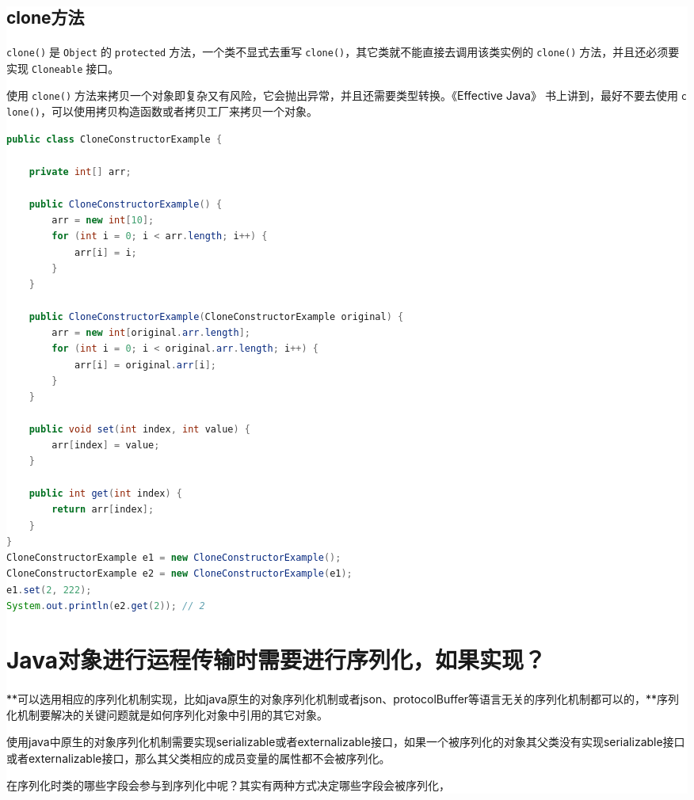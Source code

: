 ## clone方法

`clone()` 是 `Object` 的 `protected` 方法，一个类不显式去重写 `clone()`，其它类就不能直接去调用该类实例的 `clone()` 方法，并且还必须要实现 `Cloneable` 接口。

使用 `clone()` 方法来拷贝一个对象即复杂又有风险，它会抛出异常，并且还需要类型转换。《Effective Java》 书上讲到，最好不要去使用 `clone()`，可以使用拷贝构造函数或者拷贝工厂来拷贝一个对象。

```java
public class CloneConstructorExample {

    private int[] arr;

    public CloneConstructorExample() {
        arr = new int[10];
        for (int i = 0; i < arr.length; i++) {
            arr[i] = i;
        }
    }

    public CloneConstructorExample(CloneConstructorExample original) {
        arr = new int[original.arr.length];
        for (int i = 0; i < original.arr.length; i++) {
            arr[i] = original.arr[i];
        }
    }

    public void set(int index, int value) {
        arr[index] = value;
    }

    public int get(int index) {
        return arr[index];
    }
}
CloneConstructorExample e1 = new CloneConstructorExample();
CloneConstructorExample e2 = new CloneConstructorExample(e1);
e1.set(2, 222);
System.out.println(e2.get(2)); // 2
```



# Java对象进行运程传输时需要进行序列化，如果实现？

**可以选用相应的序列化机制实现，比如java原生的对象序列化机制或者json、protocolBuffer等语言无关的序列化机制都可以的，**序列化机制要解决的关键问题就是如何序列化对象中引用的其它对象。

使用java中原生的对象序列化机制需要实现serializable或者externalizable接口，如果一个被序列化的对象其父类没有实现serializable接口或者externalizable接口，那么其父类相应的成员变量的属性都不会被序列化。

在序列化时类的哪些字段会参与到序列化中呢？其实有两种方式决定哪些字段会被序列化，
